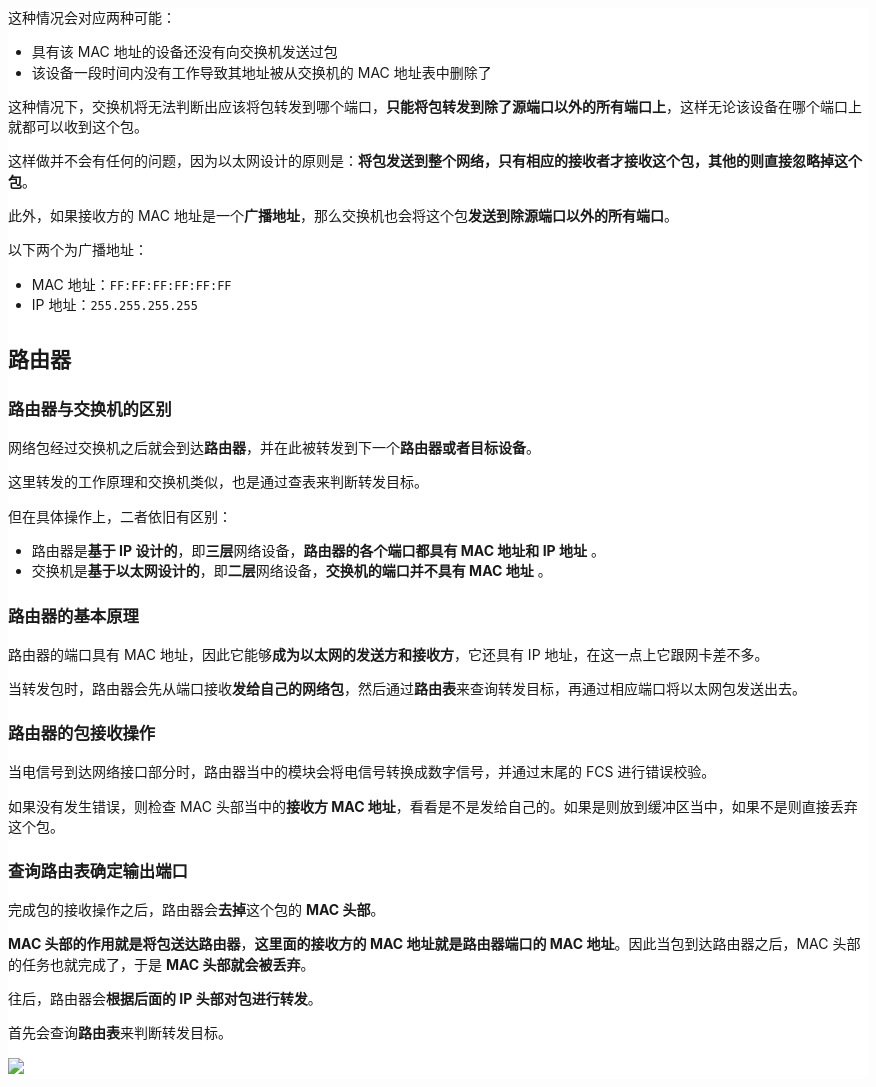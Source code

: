 这种情况会对应两种可能：

* 具有该 MAC 地址的设备还没有向交换机发送过包
* 该设备一段时间内没有工作导致其地址被从交换机的 MAC 地址表中删除了

这种情况下，交换机将无法判断出应该将包转发到哪个端口，**只能将包转发到除了源端口以外的所有端口上**，这样无论该设备在哪个端口上就都可以收到这个包。

这样做并不会有任何的问题，因为以太网设计的原则是：**将包发送到整个网络，只有相应的接收者才接收这个包，其他的则直接忽略掉这个包**。

此外，如果接收方的 MAC 地址是一个**广播地址**，那么交换机也会将这个包**发送到除源端口以外的所有端口**。

以下两个为广播地址：

* MAC 地址：`FF:FF:FF:FF:FF:FF`
* IP 地址：`255.255.255.255`



## 路由器

### 路由器与交换机的区别

网络包经过交换机之后就会到达**路由器**，并在此被转发到下一个**路由器或者目标设备**。

这里转发的工作原理和交换机类似，也是通过查表来判断转发目标。

但在具体操作上，二者依旧有区别：

* 路由器是**基于 IP 设计的**，即**三层**网络设备，**路由器的各个端口都具有 MAC 地址和 IP 地址** 。
* 交换机是**基于以太网设计的**，即**二层**网络设备，**交换机的端口并不具有 MAC 地址** 。



### 路由器的基本原理

路由器的端口具有 MAC 地址，因此它能够**成为以太网的发送方和接收方**，它还具有 IP 地址，在这一点上它跟网卡差不多。

当转发包时，路由器会先从端口接收**发给自己的网络包**，然后通过**路由表**来查询转发目标，再通过相应端口将以太网包发送出去。



### 路由器的包接收操作

当电信号到达网络接口部分时，路由器当中的模块会将电信号转换成数字信号，并通过末尾的 FCS 进行错误校验。

如果没有发生错误，则检查 MAC 头部当中的**接收方 MAC 地址**，看看是不是发给自己的。如果是则放到缓冲区当中，如果不是则直接丢弃这个包。



### 查询路由表确定输出端口

完成包的接收操作之后，路由器会**去掉**这个包的 **MAC 头部**。

**MAC 头部的作用就是将包送达路由器**，**这里面的接收方的 MAC 地址就是路由器端口的 MAC 地址**。因此当包到达路由器之后，MAC 头部的任务也就完成了，于是 **MAC 头部就会被丢弃**。

往后，路由器会**根据后面的 IP 头部对包进行转发**。

首先会查询**路由表**来判断转发目标。

![](https://cdn.xiaolincoding.com/gh/xiaolincoder/ImageHost/%E8%AE%A1%E7%AE%97%E6%9C%BA%E7%BD%91%E7%BB%9C/%E9%94%AE%E5%85%A5%E7%BD%91%E5%9D%80%E8%BF%87%E7%A8%8B/24.jpg)
